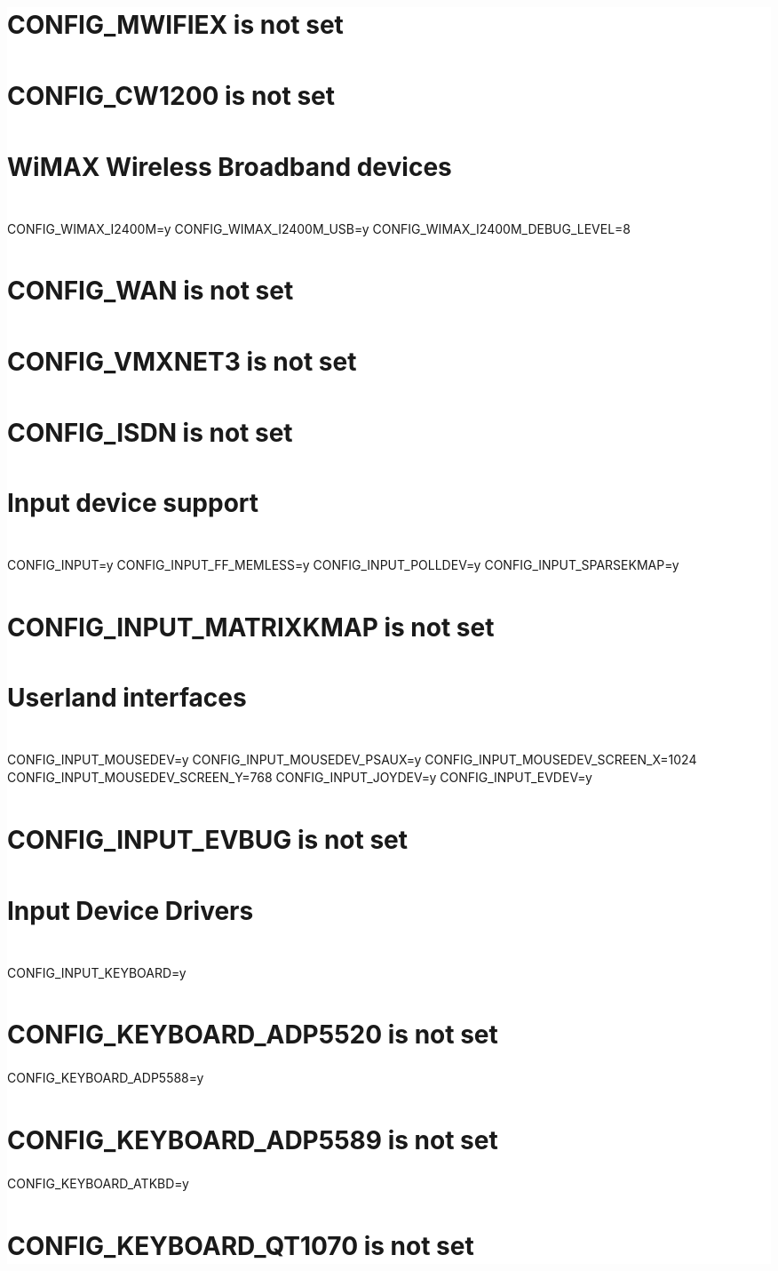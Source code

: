 # CONFIG_MWIFIEX is not set
# CONFIG_CW1200 is not set

#
# WiMAX Wireless Broadband devices
#
CONFIG_WIMAX_I2400M=y
CONFIG_WIMAX_I2400M_USB=y
CONFIG_WIMAX_I2400M_DEBUG_LEVEL=8
# CONFIG_WAN is not set
# CONFIG_VMXNET3 is not set
# CONFIG_ISDN is not set

#
# Input device support
#
CONFIG_INPUT=y
CONFIG_INPUT_FF_MEMLESS=y
CONFIG_INPUT_POLLDEV=y
CONFIG_INPUT_SPARSEKMAP=y
# CONFIG_INPUT_MATRIXKMAP is not set

#
# Userland interfaces
#
CONFIG_INPUT_MOUSEDEV=y
CONFIG_INPUT_MOUSEDEV_PSAUX=y
CONFIG_INPUT_MOUSEDEV_SCREEN_X=1024
CONFIG_INPUT_MOUSEDEV_SCREEN_Y=768
CONFIG_INPUT_JOYDEV=y
CONFIG_INPUT_EVDEV=y
# CONFIG_INPUT_EVBUG is not set

#
# Input Device Drivers
#
CONFIG_INPUT_KEYBOARD=y
# CONFIG_KEYBOARD_ADP5520 is not set
CONFIG_KEYBOARD_ADP5588=y
# CONFIG_KEYBOARD_ADP5589 is not set
CONFIG_KEYBOARD_ATKBD=y
# CONFIG_KEYBOARD_QT1070 is not set